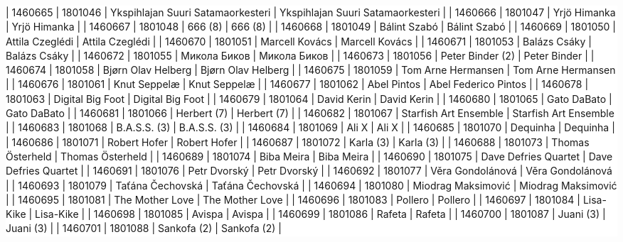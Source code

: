 | 1460665 | 1801046 | Ykspihlajan Suuri Satamaorkesteri | Ykspihlajan Suuri Satamaorkesteri |
| 1460666 | 1801047 | Yrjö Himanka | Yrjö Himanka |
| 1460667 | 1801048 | 666 (8) | 666 (8) |
| 1460668 | 1801049 | Bálint Szabó | Bálint Szabó |
| 1460669 | 1801050 | Attila Czeglédi | Attila Czeglédi |
| 1460670 | 1801051 | Marcell Kovács | Marcell Kovács |
| 1460671 | 1801053 | Balázs Csáky | Balázs Csáky |
| 1460672 | 1801055 | Микола Биков | Микола Биков |
| 1460673 | 1801056 | Peter Binder (2) | Peter Binder |
| 1460674 | 1801058 | Bjørn Olav Helberg | Bjørn Olav Helberg |
| 1460675 | 1801059 | Tom Arne Hermansen | Tom Arne Hermansen |
| 1460676 | 1801061 | Knut Seppelæ | Knut Seppelæ |
| 1460677 | 1801062 | Abel Pintos | Abel Federico Pintos |
| 1460678 | 1801063 | Digital Big Foot | Digital Big Foot |
| 1460679 | 1801064 | David Kerin | David Kerin |
| 1460680 | 1801065 | Gato DaBato | Gato DaBato |
| 1460681 | 1801066 | Herbert (7) | Herbert (7) |
| 1460682 | 1801067 | Starfish Art Ensemble | Starfish Art Ensemble |
| 1460683 | 1801068 | B.A.S.S. (3) | B.A.S.S. (3) |
| 1460684 | 1801069 | Ali X | Ali X |
| 1460685 | 1801070 | Dequinha | Dequinha |
| 1460686 | 1801071 | Robert Hofer | Robert Hofer |
| 1460687 | 1801072 | Karla (3) | Karla (3) |
| 1460688 | 1801073 | Thomas Österheld | Thomas Österheld |
| 1460689 | 1801074 | Biba Meira | Biba Meira |
| 1460690 | 1801075 | Dave Defries Quartet | Dave Defries Quartet |
| 1460691 | 1801076 | Petr Dvorský | Petr Dvorský |
| 1460692 | 1801077 | Věra Gondolánová | Věra Gondolánová |
| 1460693 | 1801079 | Taťána Čechovská | Taťána Čechovská |
| 1460694 | 1801080 | Miodrag Maksimović | Miodrag Maksimović |
| 1460695 | 1801081 | The Mother Love | The Mother Love |
| 1460696 | 1801083 | Pollero | Pollero |
| 1460697 | 1801084 | Lisa-Kike | Lisa-Kike |
| 1460698 | 1801085 | Avispa | Avispa |
| 1460699 | 1801086 | Rafeta | Rafeta |
| 1460700 | 1801087 | Juani (3) | Juani (3) |
| 1460701 | 1801088 | Sankofa (2) | Sankofa (2) |